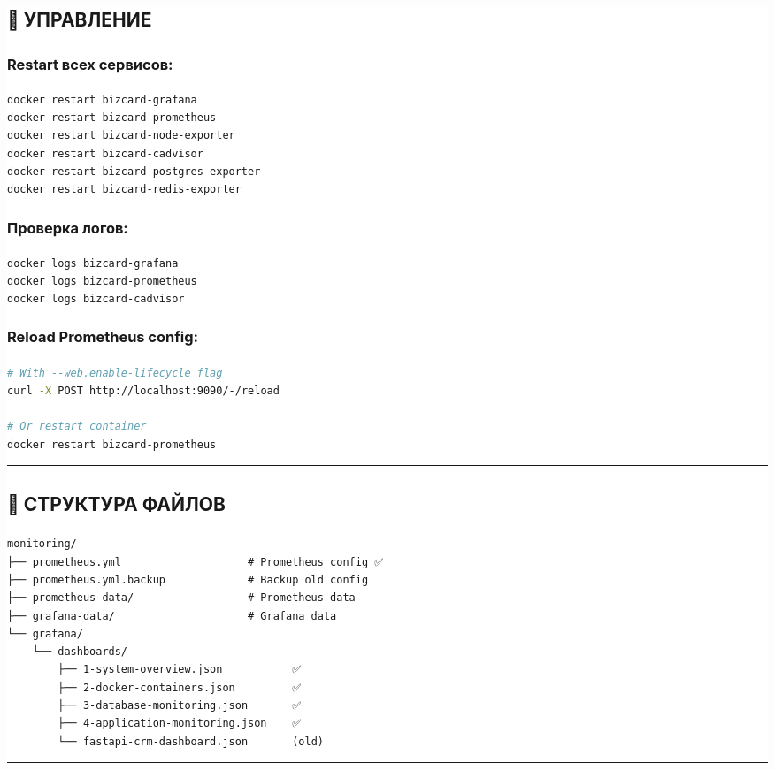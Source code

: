
## 🔧 УПРАВЛЕНИЕ

### Restart всех сервисов:

```bash
docker restart bizcard-grafana
docker restart bizcard-prometheus
docker restart bizcard-node-exporter
docker restart bizcard-cadvisor
docker restart bizcard-postgres-exporter
docker restart bizcard-redis-exporter
```

### Проверка логов:

```bash
docker logs bizcard-grafana
docker logs bizcard-prometheus
docker logs bizcard-cadvisor
```

### Reload Prometheus config:

```bash
# With --web.enable-lifecycle flag
curl -X POST http://localhost:9090/-/reload

# Or restart container
docker restart bizcard-prometheus
```

---

## 📁 СТРУКТУРА ФАЙЛОВ

```
monitoring/
├── prometheus.yml                    # Prometheus config ✅
├── prometheus.yml.backup             # Backup old config
├── prometheus-data/                  # Prometheus data
├── grafana-data/                     # Grafana data
└── grafana/
    └── dashboards/
        ├── 1-system-overview.json           ✅
        ├── 2-docker-containers.json         ✅
        ├── 3-database-monitoring.json       ✅
        ├── 4-application-monitoring.json    ✅
        └── fastapi-crm-dashboard.json       (old)
```

---
